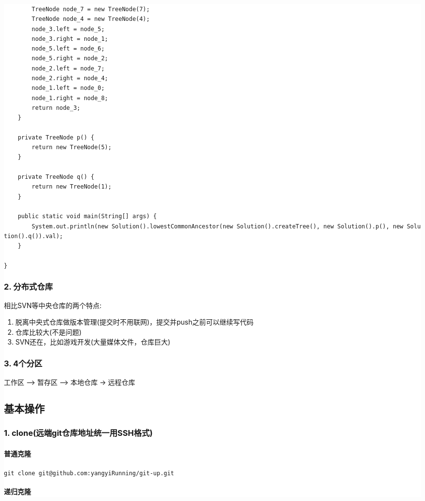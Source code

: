 ```
        TreeNode node_7 = new TreeNode(7);
        TreeNode node_4 = new TreeNode(4);
        node_3.left = node_5;
        node_3.right = node_1;
        node_5.left = node_6;
        node_5.right = node_2;
        node_2.left = node_7;
        node_2.right = node_4;
        node_1.left = node_0;
        node_1.right = node_8;
        return node_3;
    }

    private TreeNode p() {
        return new TreeNode(5);
    }

    private TreeNode q() {
        return new TreeNode(1);
    }

    public static void main(String[] args) {
        System.out.println(new Solution().lowestCommonAncestor(new Solution().createTree(), new Solution().p(), new Solution().q()).val);
    }

}
```

### 2. 分布式仓库

相比SVN等中央仓库的两个特点:

1. 脱离中央式仓库做版本管理(提交时不用联网)，提交并push之前可以继续写代码
2. 仓库比较大(不是问题)
3. SVN还在，比如游戏开发(大量媒体文件，仓库巨大)

### 3. 4个分区

工作区 --> 暂存区 --> 本地仓库 -> 远程仓库

## 基本操作

### 1. clone(远端git仓库地址统一用SSH格式)

#### 普通克隆

```
git clone git@github.com:yangyiRunning/git-up.git
```

#### 递归克隆
